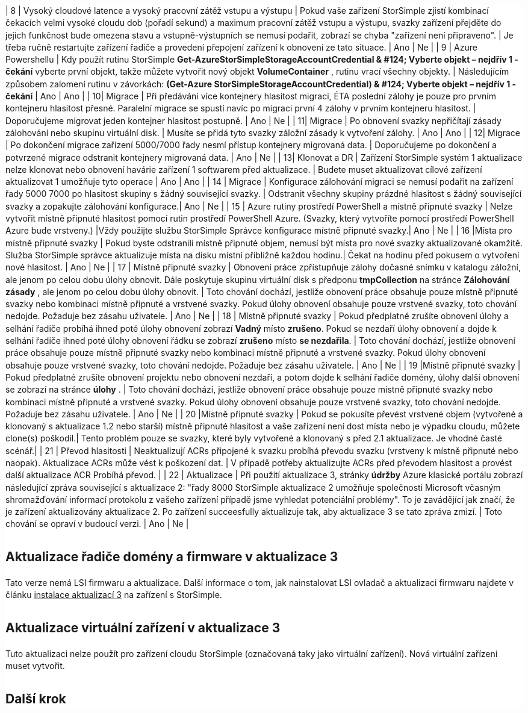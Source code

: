 | 8 | Vysoký cloudové latence a vysoký pracovní zátěž vstupu a výstupu | Pokud vaše zařízení StorSimple zjistí kombinací čekacích velmi vysoké cloudu dob (pořadí sekund) a maximum pracovní zátěž vstupu a výstupu, svazky zařízení přejděte do jejich funkčnost bude omezena stavu a vstupně-výstupních se nemusí podařit, zobrazí se chyba "zařízení není připraveno". | Je třeba ručně restartujte zařízení řadiče a provedení přepojení zařízení k obnovení ze tato situace. | Ano | Ne |
| 9 | Azure Powershellu | Kdy použít rutinu StorSimple **Get-AzureStorSimpleStorageAccountCredential & #124; Vyberte objekt – nejdřív 1 - čekání** vyberte první objekt, takže můžete vytvořit nový objekt **VolumeContainer** , rutinu vrací všechny objekty. | Následujícím způsobem zalomení rutinu v závorkách: **(Get-Azure StorSimpleStorageAccountCredential) & #124; Vyberte objekt – nejdřív 1 - čekání** | Ano | Ano |
| 10| Migrace | Při předávání více kontejnery hlasitost migraci, ÉTA poslední zálohy je pouze pro prvním kontejneru hlasitost přesné. Paralelní migrace se spustí navíc po migraci první 4 zálohy v prvním kontejneru hlasitost. | Doporučujeme migrovat jeden kontejner hlasitost postupně. | Ano | Ne |
| 11| Migrace | Po obnovení svazky nepřičítají zásady zálohování nebo skupinu virtuální disk. | Musíte se přidá tyto svazky záložní zásady k vytvoření zálohy. | Ano | Ano |
| 12| Migrace | Po dokončení migrace zařízení 5000/7000 řady nesmí přístup kontejnery migrovaná data. | Doporučujeme po dokončení a potvrzené migrace odstranit kontejnery migrovaná data. | Ano | Ne |
| 13| Klonovat a DR | Zařízení StorSimple systém 1 aktualizace nelze klonovat nebo obnovení havárie zařízení 1 softwarem před aktualizace. | Budete muset aktualizovat cílové zařízení aktualizovat 1 umožňuje tyto operace | Ano | Ano |
| 14 | Migrace | Konfigurace zálohování migraci se nemusí podařit na zařízení řady 5000 7000 po hlasitost skupiny s žádný související svazky. | Odstranit všechny skupiny prázdné hlasitost s žádný související svazky a zopakujte zálohování konfigurace.| Ano | Ne |
| 15 | Azure rutiny prostředí PowerShell a místně připnuté svazky | Nelze vytvořit místně připnuté hlasitost pomocí rutin prostředí PowerShell Azure. (Svazky, který vytvoříte pomocí prostředí PowerShell Azure bude vrstveny.) |Vždy použijte službu StorSimple Správce konfigurace místně připnuté svazky.| Ano | Ne |
| 16 |Místa pro místně připnuté svazky | Pokud byste odstranili místně připnuté objem, nemusí být místa pro nové svazky aktualizované okamžitě. Služba StorSimple správce aktualizuje místa na disku místní přibližně každou hodinu.| Čekat na hodinu před pokusem o vytvoření nové hlasitost. | Ano | Ne |
| 17 | Místně připnuté svazky | Obnovení práce zpřístupňuje zálohy dočasné snímku v katalogu záložní, ale jenom po celou dobu úlohy obnovit. Dále poskytuje skupinu virtuální disk s předponu **tmpCollection** na stránce **Zálohování zásady** , ale jenom po celou dobu úlohy obnovit. | Toto chování dochází, jestliže obnovení práce obsahuje pouze místně připnuté svazky nebo kombinaci místně připnuté a vrstvené svazky. Pokud úlohy obnovení obsahuje pouze vrstvené svazky, toto chování nedojde. Požaduje bez zásahu uživatele. | Ano | Ne |
| 18 | Místně připnuté svazky | Pokud předplatné zrušíte obnovení úlohy a selhání řadiče probíhá ihned poté úlohy obnovení zobrazí **Vadný** místo **zrušeno**. Pokud se nezdaří úlohy obnovení a dojde k selhání řadiče ihned poté úlohy obnovení řádku se zobrazí **zrušeno** místo **se nezdařila**. | Toto chování dochází, jestliže obnovení práce obsahuje pouze místně připnuté svazky nebo kombinaci místně připnuté a vrstvené svazky. Pokud úlohy obnovení obsahuje pouze vrstvené svazky, toto chování nedojde. Požaduje bez zásahu uživatele. | Ano | Ne |
| 19 |Místně připnuté svazky | Pokud předplatné zrušíte obnovení projektu nebo obnovení nezdaří, a potom dojde k selhání řadiče domény, úlohy další obnovení se zobrazí na stránce **úlohy** . | Toto chování dochází, jestliže obnovení práce obsahuje pouze místně připnuté svazky nebo kombinaci místně připnuté a vrstvené svazky. Pokud úlohy obnovení obsahuje pouze vrstvené svazky, toto chování nedojde. Požaduje bez zásahu uživatele. | Ano | Ne |
| 20 |Místně připnuté svazky | Pokud se pokusíte převést vrstvené objem (vytvořené a klonovaný s aktualizace 1.2 nebo starší) místně připnuté hlasitost a vaše zařízení není dost místa nebo je výpadku cloudu, můžete clone(s) poškodil.| Tento problém pouze se svazky, které byly vytvořené a klonovaný s před 2.1 aktualizace. Je vhodné časté scénář.|
| 21 | Převod hlasitosti | Neaktualizují ACRs připojené k svazku probíhá převodu svazku (vrstveny k místně připnuté nebo naopak). Aktualizace ACRs může vést k poškození dat. | V případě potřeby aktualizujte ACRs před převodem hlasitost a provést další aktualizace ACR Probíhá převod. |
| 22 | Aktualizace | Při použití aktualizace 3, stránky **údržby** Azure klasické portálu zobrazí následující zpráva související s aktualizace 2: "řady 8000 StorSimple aktualizace 2 umožňuje společnosti Microsoft včasným shromažďování informací protokolu z vašeho zařízení případě jsme vyhledat potenciální problémy". To je zavádějící jak značí, že je zařízení aktualizovány aktualizace 2. Po zařízení succeesfully aktualizuje tak, aby aktualizace 3 se tato zpráva zmizí. | Toto chování se opraví v budoucí verzi. | Ano | Ne |


## <a name="controller-and-firmware-updates-in-update-3"></a>Aktualizace řadiče domény a firmware v aktualizace 3

Tato verze nemá LSI firmwaru a aktualizace. Další informace o tom, jak nainstalovat LSI ovladač a aktualizaci firmwaru najdete v článku [instalace aktualizací 3](storsimple-install-update-3.md) na zařízení s StorSimple.

 
## <a name="virtual-device-updates-in-update-3"></a>Aktualizace virtuální zařízení v aktualizace 3

Tuto aktualizaci nelze použít pro zařízení cloudu StorSimple (označovaná taky jako virtuální zařízení). Nová virtuální zařízení muset vytvořit. 


## <a name="next-step"></a>Další krok
